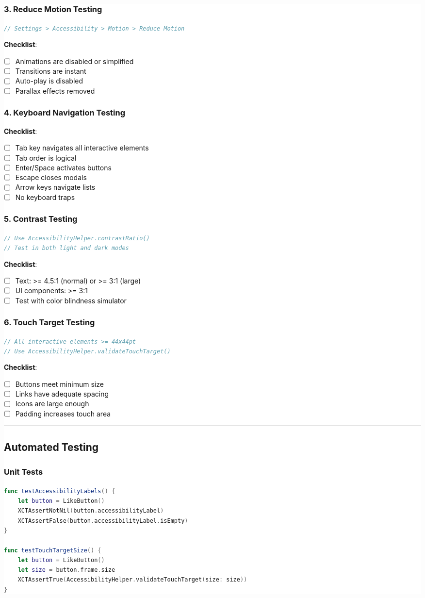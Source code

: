 ### 3. Reduce Motion Testing

```swift
// Settings > Accessibility > Motion > Reduce Motion
```

**Checklist**:
- [ ] Animations are disabled or simplified
- [ ] Transitions are instant
- [ ] Auto-play is disabled
- [ ] Parallax effects removed

### 4. Keyboard Navigation Testing

**Checklist**:
- [ ] Tab key navigates all interactive elements
- [ ] Tab order is logical
- [ ] Enter/Space activates buttons
- [ ] Escape closes modals
- [ ] Arrow keys navigate lists
- [ ] No keyboard traps

### 5. Contrast Testing

```swift
// Use AccessibilityHelper.contrastRatio()
// Test in both light and dark modes
```

**Checklist**:
- [ ] Text: >= 4.5:1 (normal) or >= 3:1 (large)
- [ ] UI components: >= 3:1
- [ ] Test with color blindness simulator

### 6. Touch Target Testing

```swift
// All interactive elements >= 44x44pt
// Use AccessibilityHelper.validateTouchTarget()
```

**Checklist**:
- [ ] Buttons meet minimum size
- [ ] Links have adequate spacing
- [ ] Icons are large enough
- [ ] Padding increases touch area

---

## Automated Testing

### Unit Tests

```swift
func testAccessibilityLabels() {
    let button = LikeButton()
    XCTAssertNotNil(button.accessibilityLabel)
    XCTAssertFalse(button.accessibilityLabel.isEmpty)
}

func testTouchTargetSize() {
    let button = LikeButton()
    let size = button.frame.size
    XCTAssertTrue(AccessibilityHelper.validateTouchTarget(size: size))
}

```